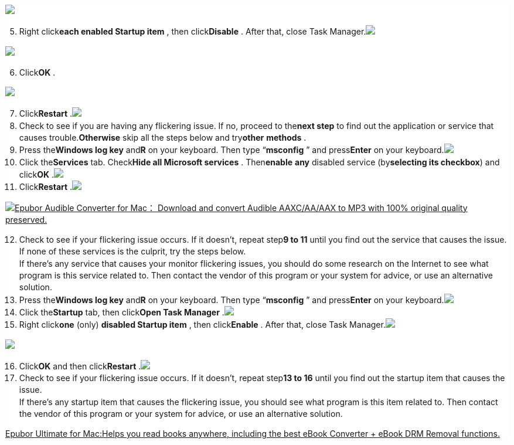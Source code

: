 <a href="https://store.movavi.com/affiliate.php?ACCOUNT=MOVAVI&AFFILIATE=108875&PATH=https%3A%2F%2Fwww.movavi.com%3FAFFILIATE%3D108875%26RESOURCE%3DBanner%2B728x90"><img src="https://mcusercontent.com/0885a03ded3d480dca9287f12/images/2e76fe6a-3010-1b37-7846-f34ff9c6b4ca.png" border="0"></a>

5. Right click**each enabled Startup item** , then click**Disable** . After that, close Task Manager.![](https://images.drivereasy.com/wp-content/uploads/2018/03/img_5abb40476a45c.jpg)

<a href="https://estore.winxdvd.com/order/checkout.php?PRODS=12653808&QTY=1&AFFILIATE=108875&CART=1"><img src="https://www.winxdvd.com/affiliate/new-banner/wt-500x500.jpg" border="0"></a>

6. Click**OK** .

<a href="https://secure.2checkout.com/order/checkout.php?PRODS=37100474&QTY=1&AFFILIATE=108875&CART=1"><img src="https://awario.com/images/pages/index/img-leads-1280@1x.avif" border="0"></a>

7. Click**Restart** .![](https://images.drivereasy.com/wp-content/uploads/2018/03/img_5abb3516e8887.png)
8. Check to see if you are having any flickering issue. If no, proceed to the**next step** to find out the application or service that causes trouble.**Otherwise** skip all the steps below and try**other** **methods** .
9. Press the**Windows log key** and**R** on your keyboard. Then type “**msconfig** ” and press**Enter** on your keyboard.![](https://images.drivereasy.com/wp-content/uploads/2018/03/img_5abb16efa1a4f.png)
10. Click the**Services** tab. Check**Hide all Microsoft services** . Then**enable** **any** disabled service (by**selecting its checkbox**) and click**OK** .![](https://images.drivereasy.com/wp-content/uploads/2018/03/img_5abb3b3ebfca4.png)
11. Click**Restart** .![](https://images.drivereasy.com/wp-content/uploads/2018/03/img_5abb3516e8887.png)

<a href="https://secure.2checkout.com/order/checkout.php?PRODS=4713565&QTY=1&AFFILIATE=108875&CART=1"><img src="https://www.epubor.com/images/uppic/audible-converter-interface.png" border="0">Epubor Audible Converter for Mac： Download and convert Audible AAXC/AA/AAX to MP3 with 100% original quality preserved.</a>

12. Check to see if your flickering issue occurs. If it doesn’t, repeat step**9 to 11**  until you find out the service that causes the issue. If none of these services is the culprit, try the steps below.  
 If there’s any service that causes your monitor flickering issues, you should do some research on the Internet to see what program is this service related to. Then contact the vendor of this program or your system for advice, or use an alternative solution.
13. Press the**Windows log key** and**R** on your keyboard. Then type “**msconfig** ” and press**Enter** on your keyboard.![](https://images.drivereasy.com/wp-content/uploads/2018/03/img_5abb16efa1a4f.png)
14. Click the**Startup** tab, then click**Open Task Manager** .![](https://images.drivereasy.com/wp-content/uploads/2018/03/img_5abb3e91a6b28.png)
15. Right click**one** (only) **disabled Startup item** , then click**Enable** . After that, close Task Manager.![](https://images.drivereasy.com/wp-content/uploads/2018/03/img_5abb439d112a8.jpg)

<a href="https://secure.2checkout.com/order/checkout.php?PRODS=4620778&QTY=1&AFFILIATE=108875&CART=1"><img src="https://secure.avangate.com/images/merchant/07dd4d5a72f5740ef0f035f201951476/300__250banner.jpg" border="0"></a>

16. Click**OK** and then click**Restart** .![](https://images.drivereasy.com/wp-content/uploads/2018/03/img_5abb3516e8887.png)
17. Check to see if your flickering issue occurs. If it doesn’t, repeat step**13 to 16**  until you find out the startup item that causes the issue.  
 If there’s any startup item that causes the flickering issue, you should see what program is this item related to. Then contact the vendor of this program or your system for advice, or use an alternative solution.


<a href="https://secure.2checkout.com/order/checkout.php?PRODS=4599952&QTY=1&AFFILIATE=108875&CART=1"><iframe width="864" height="500" src="https://www.youtube.com/embed/jVnfr5HudQw" title="The Latest and Easiest Solution to Remove Kindle DRM on Windows (without Degrading)" frameborder="0" allow="accelerometer; autoplay; clipboard-write; encrypted-media; gyroscope; picture-in-picture; web-share" referrerpolicy="strict-origin-when-cross-origin" allowfullscreen></iframe>Epubor Ultimate for Mac:Helps you read books anywhere, including the best eBook Converter + eBook DRM Removal functions.</a>
